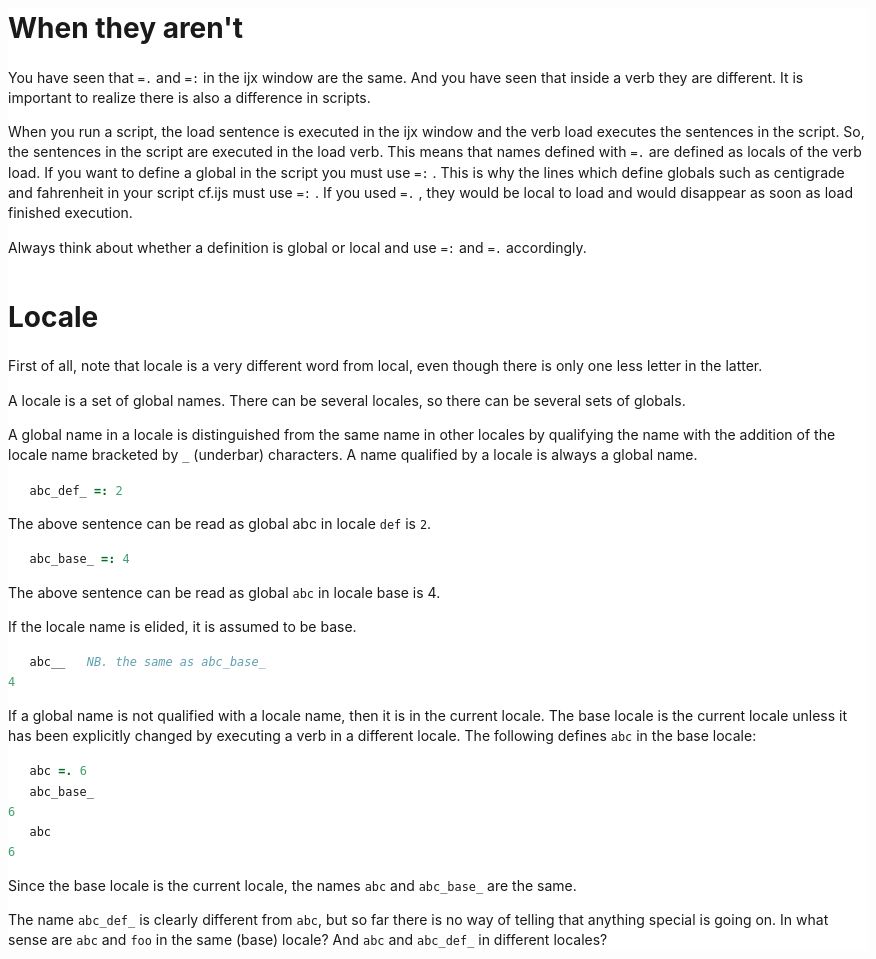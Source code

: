 # When they aren't
You have seen that `=.` and `=:` in the ijx window are the same. And you have seen that inside a verb they are different. It is important to realize there is also a difference in scripts.

When you run a script, the load sentence is executed in the ijx window and the verb load executes the sentences in the script. So, the sentences in the script are executed in the load verb. This means that names defined with `=.` are defined as locals of the verb load. If you want to define a global in the script you must use `=:` . This is why the lines which define globals such as centigrade and fahrenheit in your script cf.ijs must use `=:` . If you used `=.` , they would be local to load and would disappear as soon as load finished execution.

Always think about whether a definition is global or local and use `=:` and `=.` accordingly.

# Locale
First of all, note that locale is a very different word from local, even though there is only one less letter in the latter.

A locale is a set of global names. There can be several locales, so there can be several sets of globals.

A global name in a locale is distinguished from the same name in other locales by qualifying the name with the addition of the locale name bracketed by `_` (underbar) characters. A name qualified by a locale is always a global name.
```J
   abc_def_ =: 2
```
The above sentence can be read as global abc in locale `def` is `2`.
```J
   abc_base_ =: 4
```
The above sentence can be read as global `abc` in locale base is 4.

If the locale name is elided, it is assumed to be base.
```J
   abc__   NB. the same as abc_base_
4
```
If a global name is not qualified with a locale name, then it is in the current locale. The base locale is the current locale unless it has been explicitly changed by executing a verb in a different locale. The following defines `abc` in the base locale:
```J
   abc =. 6
   abc_base_
6
   abc
6
```
Since the base locale is the current locale, the names `abc` and `abc_base_` are the same.

The name `abc_def_` is clearly different from `abc`, but so far there is no way of telling that anything special is going on. In what sense are `abc` and `foo` in the same (base) locale? And `abc` and `abc_def_` in different locales?
